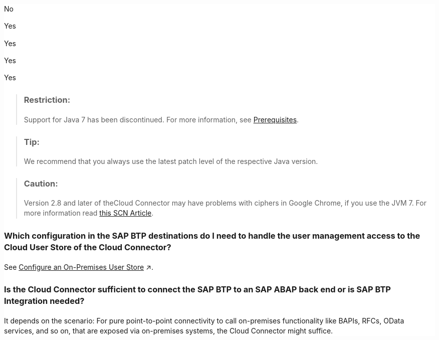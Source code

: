 </td>
<td valign="top">

No

</td>
<td valign="top">

Yes

</td>
<td valign="top">

Yes

</td>
<td valign="top">

Yes

</td>
<td valign="top">

Yes

</td>
</tr>
</table>

> ### Restriction:  
> Support for Java 7 has been discontinued. For more information, see [Prerequisites](prerequisites-e23f776.md#loioe23f776e4d594fdbaeeb1196d47bbcc0__jdk).

> ### Tip:  
> We recommend that you always use the latest patch level of the respective Java version.

> ### Caution:  
> Version 2.8 and later of theCloud Connector may have problems with ciphers in Google Chrome, if you use the JVM 7. For more information read [this SCN Article](https://blogs.sap.com/2015/09/09/cloud-connector-and-errsslweakserverephemeraldhkey-with-chrome/).



### **Which configuration in the SAP BTP destinations do I need to handle the user management access to the Cloud User Store of the Cloud Connector?**

See [Configure an On-Premises User Store](https://help.sap.com/viewer/b865ed651e414196b39f8922db2122c7/Cloud/en-US/933034aeb00d489eaf21d50bbb12fed5.html "Configure SAP BTP Java applications to use your corporate LDAP server or on-premises SAP system as a user store.") :arrow_upper_right:.



### **Is the Cloud Connector sufficient to connect the SAP BTP to an SAP ABAP back end or is SAP BTP Integration needed?**

It depends on the scenario: For pure point-to-point connectivity to call on-premises functionality like BAPIs, RFCs, OData services, and so on, that are exposed via on-premises systems, the Cloud Connector might suffice.
